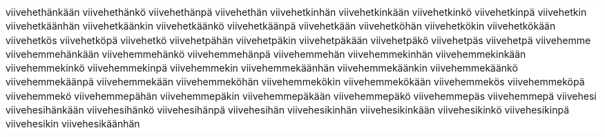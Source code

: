 viivehethänkään
viivehethänkö
viivehethänpä
viivehethän
viivehetkinhän
viivehetkinkään
viivehetkinkö
viivehetkinpä
viivehetkin
viivehetkäänhän
viivehetkäänkin
viivehetkäänkö
viivehetkäänpä
viivehetkään
viivehetköhän
viivehetkökin
viivehetkökään
viivehetkös
viivehetköpä
viivehetkö
viivehetpähän
viivehetpäkin
viivehetpäkään
viivehetpäkö
viivehetpäs
viivehetpä
viivehemme
viivehemmehänkään
viivehemmehänkö
viivehemmehänpä
viivehemmehän
viivehemmekinhän
viivehemmekinkään
viivehemmekinkö
viivehemmekinpä
viivehemmekin
viivehemmekäänhän
viivehemmekäänkin
viivehemmekäänkö
viivehemmekäänpä
viivehemmekään
viivehemmeköhän
viivehemmekökin
viivehemmekökään
viivehemmekös
viivehemmeköpä
viivehemmekö
viivehemmepähän
viivehemmepäkin
viivehemmepäkään
viivehemmepäkö
viivehemmepäs
viivehemmepä
viivehesi
viivehesihänkään
viivehesihänkö
viivehesihänpä
viivehesihän
viivehesikinhän
viivehesikinkään
viivehesikinkö
viivehesikinpä
viivehesikin
viivehesikäänhän